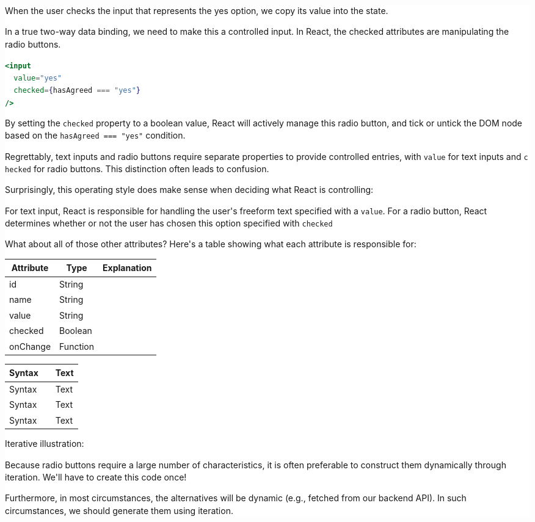 When the user checks the input that represents the yes option, we copy its value into the state.

In a true two-way data binding, we need to make this a controlled input. In React, the checked attributes are manipulating the radio buttons.

```jsx
<input
  value="yes"
  checked={hasAgreed === "yes"}
/>
```

By setting the `checked` property to a boolean value, React will actively manage this radio button, and tick or untick the DOM node based on the `hasAgreed === "yes"` condition.

Regrettably, text inputs and radio buttons require separate properties to provide controlled entries, with `value` for text inputs and `checked` for radio buttons. This distinction often leads to confusion.

Surprisingly, this operating style does make sense when deciding what React is controlling:

For text input, React is responsible for handling the user's freeform text specified with a `value`.
For a radio button, React determines whether or not the user has chosen this option specified with `checked`

What about all of those other attributes? Here's a table showing what each attribute is responsible for:

| Attribute      | Type           | Explanation    |
| -------------- | -------------- | -------------  |
| id             | String         |                |
| name           | String         |                |
| value          | String         |                |
| checked        | Boolean        |                |
| onChange       | Function       |                |


| Syntax      |     | Text        |
| ----------- | --- | ----------  |
| Syntax      |     | Text        |
| Syntax      |     | Text        |
| Syntax      |     | Text        |


Iterative illustration:

Because radio buttons require a large number of characteristics, it is often preferable to construct them dynamically through iteration. We'll have to create this code once!

Furthermore, in most circumstances, the alternatives will be dynamic (e.g., fetched from our backend API). In such circumstances, we should generate them using iteration.
